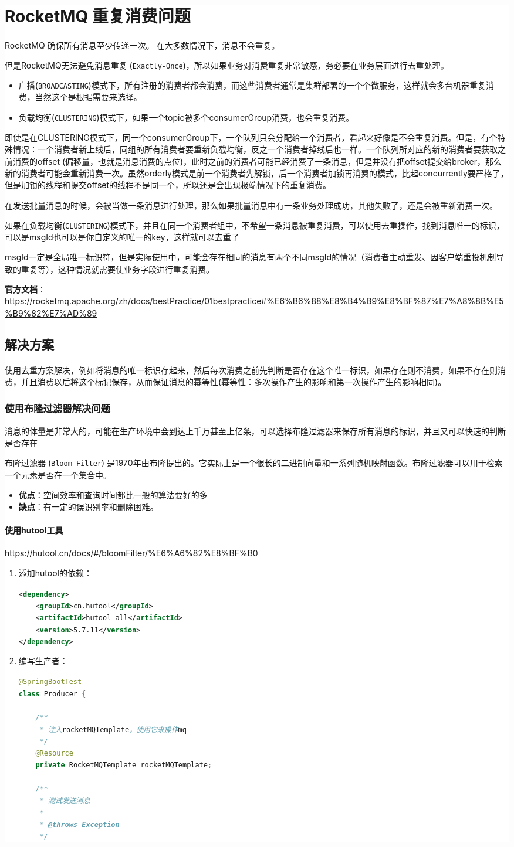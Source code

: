 # RocketMQ 重复消费问题

RocketMQ 确保所有消息至少传递一次。 在大多数情况下，消息不会重复。

但是RocketMQ无法避免消息重复 (`Exactly-Once`)，所以如果业务对消费重复非常敏感，务必要在业务层面进行去重处理。

- 广播(`BROADCASTING`)模式下，所有注册的消费者都会消费，而这些消费者通常是集群部署的一个个微服务，这样就会多台机器重复消费，当然这个是根据需要来选择。

- 负载均衡(`CLUSTERING`)模式下，如果一个topic被多个consumerGroup消费，也会重复消费。

即使是在CLUSTERING模式下，同一个consumerGroup下，一个队列只会分配给一个消费者，看起来好像是不会重复消费。但是，有个特殊情况：一个消费者新上线后，同组的所有消费者要重新负载均衡，反之一个消费者掉线后也一样。一个队列所对应的新的消费者要获取之前消费的offset (偏移量，也就是消息消费的点位)，此时之前的消费者可能已经消费了一条消息，但是并没有把offset提交给broker，那么新的消费者可能会重新消费一次。虽然orderly模式是前一个消费者先解锁，后一个消费者加锁再消费的模式，比起concurrently要严格了，但是加锁的线程和提交offset的线程不是同一个，所以还是会出现极端情况下的重复消费。

在发送批量消息的时候，会被当做一条消息进行处理，那么如果批量消息中有一条业务处理成功，其他失败了，还是会被重新消费一次。

如果在负载均衡(`CLUSTERING`)模式下，并且在同一个消费者组中，不希望一条消息被重复消费，可以使用去重操作，找到消息唯一的标识，可以是msgId也可以是你自定义的唯一的key，这样就可以去重了

msgId一定是全局唯一标识符，但是实际使用中，可能会存在相同的消息有两个不同msgId的情况（消费者主动重发、因客户端重投机制导致的重复等），这种情况就需要使业务字段进行重复消费。

**官方文档**：https://rocketmq.apache.org/zh/docs/bestPractice/01bestpractice#%E6%B6%88%E8%B4%B9%E8%BF%87%E7%A8%8B%E5%B9%82%E7%AD%89

## 解决方案

使用去重方案解决，例如将消息的唯一标识存起来，然后每次消费之前先判断是否存在这个唯一标识，如果存在则不消费，如果不存在则消费，并且消费以后将这个标记保存，从而保证消息的幂等性(幂等性：多次操作产生的影响和第一次操作产生的影响相同)。

### 使用布隆过滤器解决问题

消息的体量是非常大的，可能在生产环境中会到达上千万甚至上亿条，可以选择布隆过滤器来保存所有消息的标识，并且又可以快速的判断是否存在

布隆过滤器 (`Bloom Filter`) 是1970年由布隆提出的。它实际上是一个很长的二进制向量和一系列随机映射函数。布隆过滤器可以用于检索一个元素是否在一个集合中。

- **优点**：空间效率和查询时间都比一般的算法要好的多
- **缺点**：有一定的误识别率和删除困难。

#### 使用hutool工具

https://hutool.cn/docs/#/bloomFilter/%E6%A6%82%E8%BF%B0

1. 添加hutool的依赖：

   ```xml
   <dependency>
       <groupId>cn.hutool</groupId>
       <artifactId>hutool-all</artifactId>
       <version>5.7.11</version>
   </dependency>
   ```

2. 编写生产者：

   ```java
   @SpringBootTest
   class Producer {
   
       /**
        * 注入rocketMQTemplate，使用它来操作mq
        */
       @Resource
       private RocketMQTemplate rocketMQTemplate;
   
       /**
        * 测试发送消息
        *
        * @throws Exception
        */
   ```